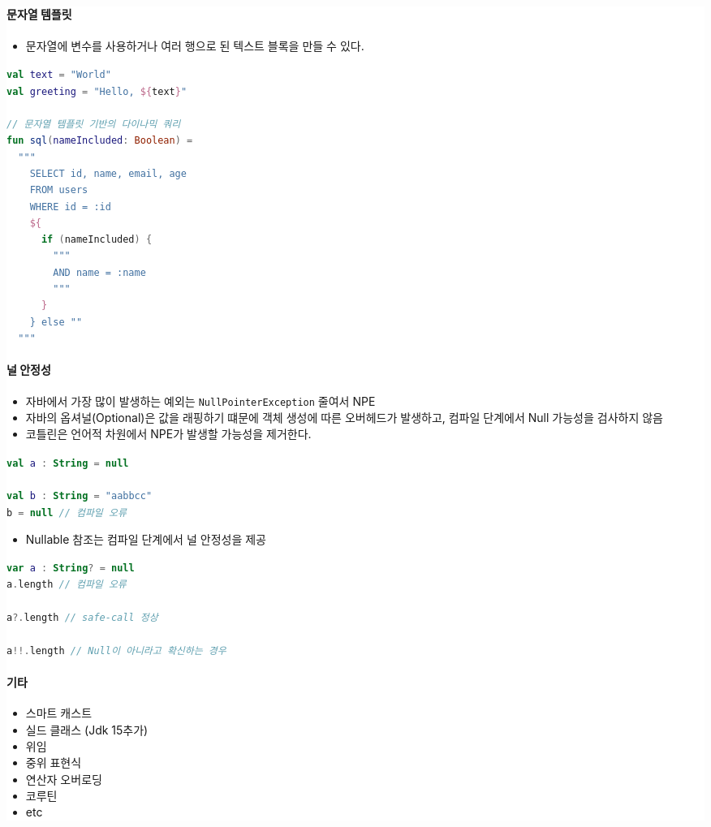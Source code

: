 #### 문자열 템플릿
- 문자열에 변수를 사용하거나 여러 행으로 된 텍스트 블록을 만들 수 있다.
```kotlin
val text = "World"
val greeting = "Hello, ${text}"

// 문자열 템플릿 기반의 다이나믹 쿼리
fun sql(nameIncluded: Boolean) = 
  """
    SELECT id, name, email, age
    FROM users
    WHERE id = :id
    ${
      if (nameIncluded) {
        """
        AND name = :name
        """
      }
    } else ""
  """
```

#### 널 안정성
- 자바에서 가장 많이 발생하는 예외는 `NullPointerException` 줄여서 NPE
- 자바의 옵셔널(Optional)은 값을 래핑하기 떄문에 객체 생성에 따른 오버헤드가 발생하고, 컴파일 단계에서 Null 가능성을 검사하지 않음
- 코틀린은 언어적 차원에서 NPE가 발생할 가능성을 제거한다.

```kotlin
val a : String = null 

val b : String = "aabbcc"
b = null // 컴파일 오류
```

- Nullable 참조는 컴파일 단계에서 널 안정성을 제공
```kotlin
var a : String? = null
a.length // 컴파일 오류 

a?.length // safe-call 정상

a!!.length // Null이 아니라고 확신하는 경우
```

#### 기타
- 스마트 캐스트
- 실드 클래스 (Jdk 15추가)
- 위임
- 중위 표현식
- 연산자 오버로딩
- 코루틴
- etc
